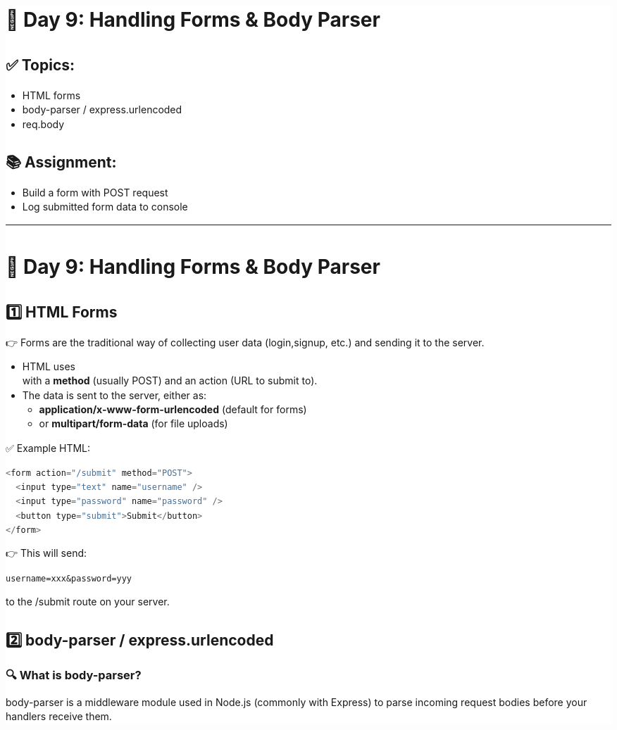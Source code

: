 # 📅 Day 9: Handling Forms & Body Parser

## ✅ Topics:

- HTML forms
- body-parser / express.urlencoded
- req.body

## 📚 Assignment:

- Build a form with POST request
- Log submitted form data to console

---

# 📅 Day 9: Handling Forms & Body Parser

## 1️⃣ HTML Forms

👉 Forms are the traditional way of collecting user data (login,signup, etc.) and sending it to the server.

- HTML uses <form> with a **method** (usually POST) and an action (URL to submit to).
- The data is sent to the server, either as:
  - **application/x-www-form-urlencoded** (default for forms)
  - or **multipart/form-data** (for file uploads)

✅ Example HTML:

```js
<form action="/submit" method="POST">
  <input type="text" name="username" />
  <input type="password" name="password" />
  <button type="submit">Submit</button>
</form>
```

👉 This will send:

```txt
username=xxx&password=yyy
```

to the /submit route on your server.

## 2️⃣ body-parser / express.urlencoded

### 🔍 What is body-parser?

body-parser is a middleware module used in Node.js (commonly with Express) to parse incoming request bodies before your handlers receive them.
